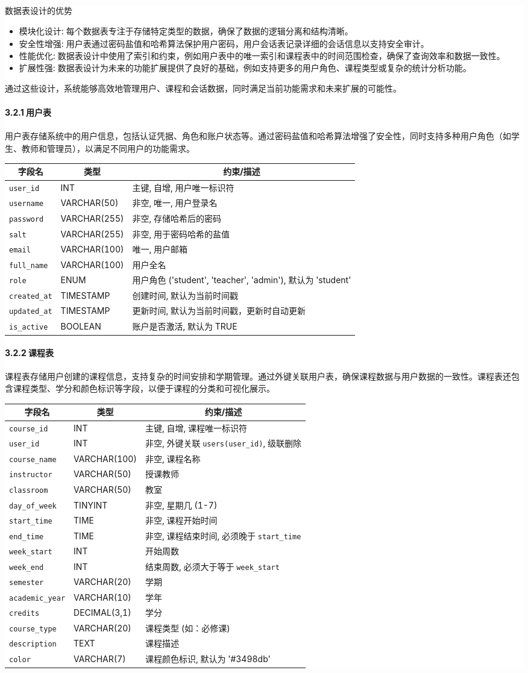 
数据表设计的优势

- 模块化设计: 每个数据表专注于存储特定类型的数据，确保了数据的逻辑分离和结构清晰。
- 安全性增强: 用户表通过密码盐值和哈希算法保护用户密码，用户会话表记录详细的会话信息以支持安全审计。
- 性能优化: 数据表设计中使用了索引和约束，例如用户表中的唯一索引和课程表中的时间范围检查，确保了查询效率和数据一致性。
- 扩展性强: 数据表设计为未来的功能扩展提供了良好的基础，例如支持更多的用户角色、课程类型或复杂的统计分析功能。

通过这些设计，系统能够高效地管理用户、课程和会话数据，同时满足当前功能需求和未来扩展的可能性。

#### 3.2.1 用户表

用户表存储系统中的用户信息，包括认证凭据、角色和账户状态等。通过密码盐值和哈希算法增强了安全性，同时支持多种用户角色（如学生、教师和管理员），以满足不同用户的功能需求。

| 字段名         | 类型         | 约束/描述                                                  |
| -------------- | ------------ | ---------------------------------------------------------- |
| `user_id`    | INT          | 主键, 自增, 用户唯一标识符                                 |
| `username`   | VARCHAR(50)  | 非空, 唯一, 用户登录名                                     |
| `password`   | VARCHAR(255) | 非空, 存储哈希后的密码                                     |
| `salt`       | VARCHAR(255) | 非空, 用于密码哈希的盐值                                   |
| `email`      | VARCHAR(100) | 唯一, 用户邮箱                                             |
| `full_name`  | VARCHAR(100) | 用户全名                                                   |
| `role`       | ENUM         | 用户角色 ('student', 'teacher', 'admin'), 默认为 'student' |
| `created_at` | TIMESTAMP    | 创建时间, 默认为当前时间戳                                 |
| `updated_at` | TIMESTAMP    | 更新时间, 默认为当前时间戳，更新时自动更新                 |
| `is_active`  | BOOLEAN      | 账户是否激活, 默认为 TRUE                                  |

#### 3.2.2 课程表

课程表存储用户创建的课程信息，支持复杂的时间安排和学期管理。通过外键关联用户表，确保课程数据与用户数据的一致性。课程表还包含课程类型、学分和颜色标识等字段，以便于课程的分类和可视化展示。

| 字段名            | 类型         | 约束/描述                                   |
| ----------------- | ------------ | ------------------------------------------- |
| `course_id`     | INT          | 主键, 自增, 课程唯一标识符                  |
| `user_id`       | INT          | 非空, 外键关联 `users(user_id)`, 级联删除 |
| `course_name`   | VARCHAR(100) | 非空, 课程名称                              |
| `instructor`    | VARCHAR(50)  | 授课教师                                    |
| `classroom`     | VARCHAR(50)  | 教室                                        |
| `day_of_week`   | TINYINT      | 非空, 星期几 (1-7)                          |
| `start_time`    | TIME         | 非空, 课程开始时间                          |
| `end_time`      | TIME         | 非空, 课程结束时间, 必须晚于 `start_time` |
| `week_start`    | INT          | 开始周数                                    |
| `week_end`      | INT          | 结束周数, 必须大于等于 `week_start`       |
| `semester`      | VARCHAR(20)  | 学期                                        |
| `academic_year` | VARCHAR(10)  | 学年                                        |
| `credits`       | DECIMAL(3,1) | 学分                                        |
| `course_type`   | VARCHAR(20)  | 课程类型 (如：必修课)                       |
| `description`   | TEXT         | 课程描述                                    |
| `color`         | VARCHAR(7)   | 课程颜色标识, 默认为 '#3498db'              |